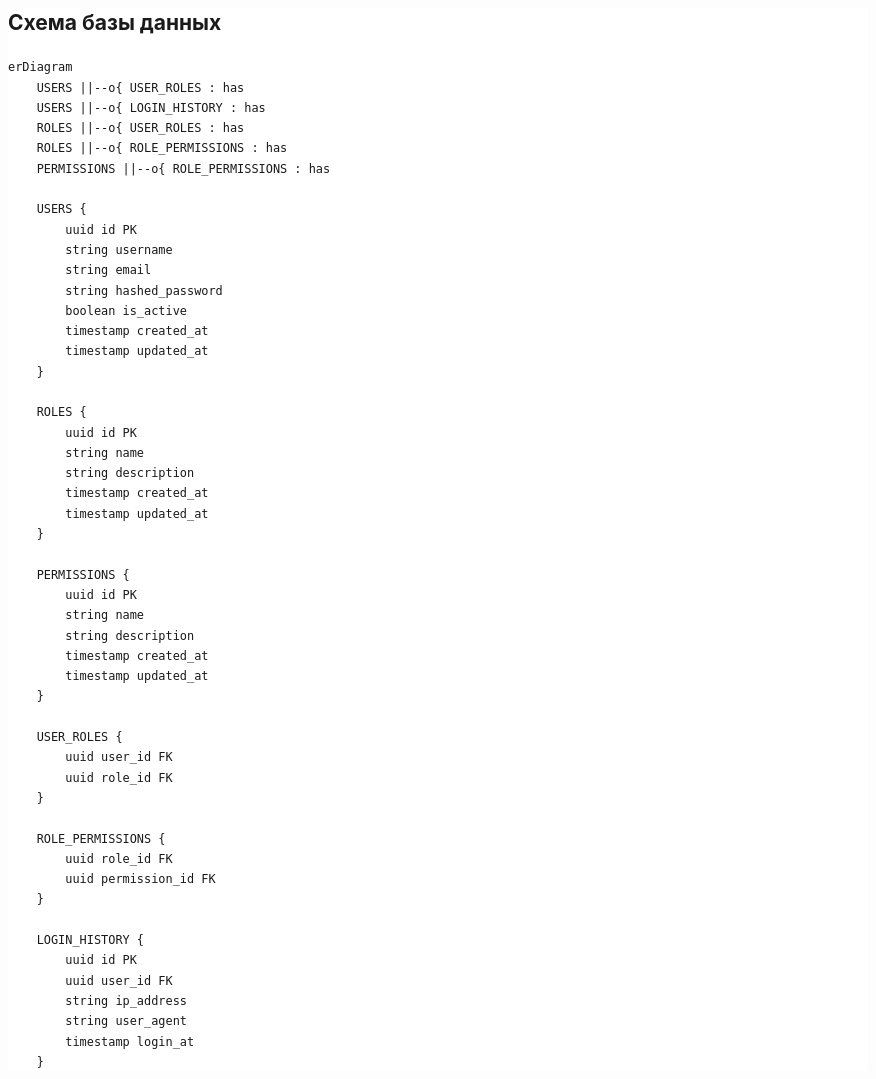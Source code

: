 ## Схема базы данных

```mermaid
erDiagram
    USERS ||--o{ USER_ROLES : has
    USERS ||--o{ LOGIN_HISTORY : has
    ROLES ||--o{ USER_ROLES : has
    ROLES ||--o{ ROLE_PERMISSIONS : has
    PERMISSIONS ||--o{ ROLE_PERMISSIONS : has

    USERS {
        uuid id PK
        string username
        string email
        string hashed_password
        boolean is_active
        timestamp created_at
        timestamp updated_at
    }

    ROLES {
        uuid id PK
        string name
        string description
        timestamp created_at
        timestamp updated_at
    }

    PERMISSIONS {
        uuid id PK
        string name
        string description
        timestamp created_at
        timestamp updated_at
    }

    USER_ROLES {
        uuid user_id FK
        uuid role_id FK
    }

    ROLE_PERMISSIONS {
        uuid role_id FK
        uuid permission_id FK
    }

    LOGIN_HISTORY {
        uuid id PK
        uuid user_id FK
        string ip_address
        string user_agent
        timestamp login_at
    }
```
